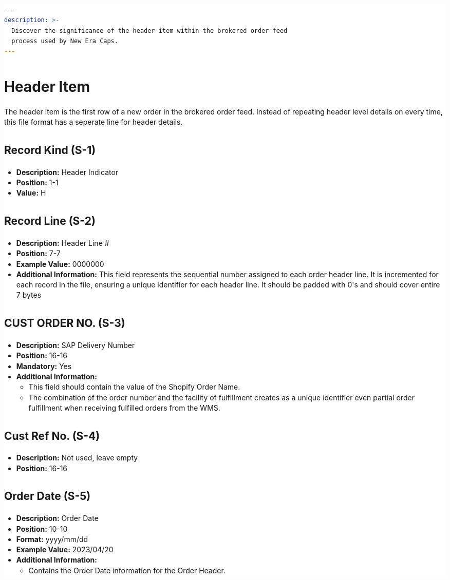 ```yaml
---
description: >-
  Discover the significance of the header item within the brokered order feed
  process used by New Era Caps.
---
```


# Header Item

The header item is the first row of a new order in the brokered order feed. Instead of repeating header level details on every time, this file format has a seperate line for header details.

## Record Kind (S-1)

* **Description:** Header Indicator
* **Position:** 1-1
* **Value:** H

## Record Line (S-2)

* **Description:** Header Line #
* **Position:** 7-7
* **Example Value:** 0000000
* **Additional Information:** This field represents the sequential number assigned to each order header line. It is incremented for each record in the file, ensuring a unique identifier for each header line. It should be padded with 0's and should cover entire 7 bytes

## CUST ORDER NO. (S-3)

* **Description:** SAP Delivery Number
* **Position:** 16-16
* **Mandatory:** Yes
* **Additional Information:**
  * This field should contain the value of the Shopify Order Name.
  * The combination of the order number and the facility of fulfillment creates as a unique identifier even partial order fulfillment when receiving fulfilled orders from the WMS.

## Cust Ref No. (S-4)

* **Description:** Not used, leave empty
* **Position:** 16-16

## Order Date (S-5)

* **Description:** Order Date
* **Position:** 10-10
* **Format:** yyyy/mm/dd
* **Example Value:** 2023/04/20
* **Additional Information:**
  * Contains the Order Date information for the Order Header.
